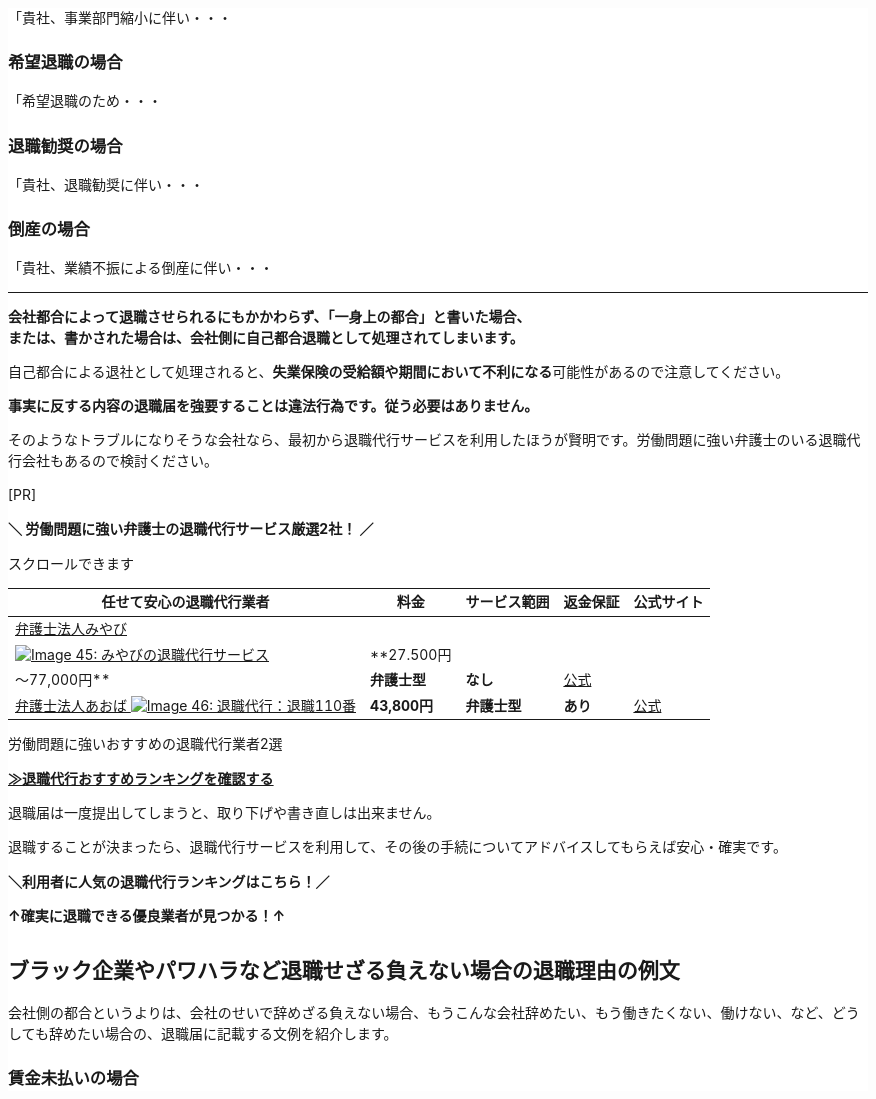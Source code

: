 「貴社、事業部門縮小に伴い・・・

### **希望退職の場合**

「希望退職のため・・・

### **退職勧奨の場合**

「貴社、退職勧奨に伴い・・・

### **倒産の場合**

「貴社、業績不振による倒産に伴い・・・

* * *

**会社都合によって退職させられるにもかかわらず、「一身上の都合」と書いた場合、**  
**または、書かされた場合は、会社側に自己都合退職として処理されてしまいます。**

自己都合による退社として処理されると、**失業保険の受給額や期間において不利になる**可能性があるので注意してください。

**事実に反する内容の退職届を強要することは違法行為です。従う必要はありません。**

そのようなトラブルになりそうな会社なら、最初から退職代行サービスを利用したほうが賢明です。労働問題に強い弁護士のいる退職代行会社もあるので検討ください。

\[PR\]

**＼ 労働問題に強い弁護士の退職代行サービス厳選2社！ ／**

スクロールできます

| 任せて安心の退職代行業者 | 料金 | サービス範囲 | 返金保証 | 公式サイト |
| --- | --- | --- | --- | --- |
| [弁護士法人みやび](https://interactiveweek.com/miyabi)  
[![Image 45: みやびの退職代行サービス](https://interactiveweek.com/wp-content/uploads/2022/04/miyabi-e1650129929529.webp)](https://interactiveweek.com/miyabi) | **27.500円  
～77,000円** | ********弁護士型******** | **なし** | [公式](https://interactiveweek.com/miyabi) |
| [弁護士法人あおば ![Image 46: 退職代行：退職110番](https://interactiveweek.com/wp-content/uploads/2022/04/taishoku110ban.webp)](https://interactiveweek.com/taishoku110) | ******43,800円****** | ********弁護士型******** | ****あり**** | [公式](https://interactiveweek.com/taishoku110) |

労働問題に強いおすすめの退職代行業者2選

[**≫退職代行おすすめランキングを確認する**](https://interactiveweek.com/taishokudaiko-osusume-ranking/)

退職届は一度提出してしまうと、取り下げや書き直しは出来ません。

退職することが決まったら、退職代行サービスを利用して、その後の手続についてアドバイスしてもらえば安心・確実です。

**＼利用者に人気の退職代行ランキングはこちら！／**

**↑確実に退職できる優良業者が見つかる！↑**

ブラック企業やパワハラなど退職せざる負えない場合の退職理由の例文
--------------------------------

会社側の都合というよりは、会社のせいで辞めざる負えない場合、もうこんな会社辞めたい、もう働きたくない、働けない、など、どうしても辞めたい場合の、退職届に記載する文例を紹介します。

### 賃金未払いの場合
